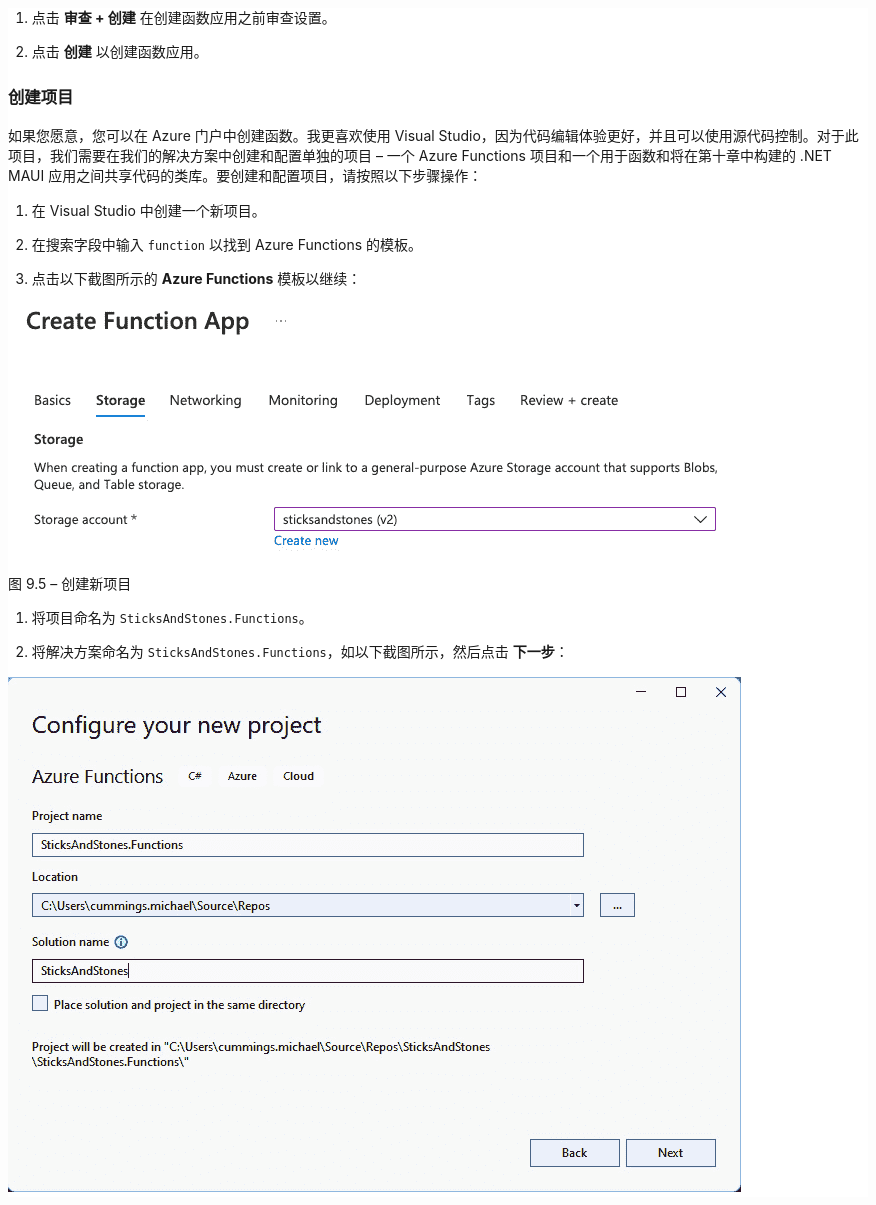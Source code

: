 1.  点击 **审查 + 创建** 在创建函数应用之前审查设置。

1.  点击 **创建** 以创建函数应用。

### 创建项目

如果您愿意，您可以在 Azure 门户中创建函数。我更喜欢使用 Visual Studio，因为代码编辑体验更好，并且可以使用源代码控制。对于此项目，我们需要在我们的解决方案中创建和配置单独的项目 – 一个 Azure Functions 项目和一个用于函数和将在第十章中构建的 .NET MAUI 应用之间共享代码的类库。要创建和配置项目，请按照以下步骤操作：

1.  在 Visual Studio 中创建一个新项目。

1.  在搜索字段中输入 `function` 以找到 Azure Functions 的模板。

1.  点击以下截图所示的 **Azure Functions** 模板以继续：

![图 9.5 – 创建新项目](img/B19214_09_5.jpg)

图 9.5 – 创建新项目

1.  将项目命名为 `SticksAndStones.Functions`。

1.  将解决方案命名为 `SticksAndStones.Functions`，如以下截图所示，然后点击 **下一步**：

![图 9.6 – 配置您的项目](img/B19214_09_7.jpg)
